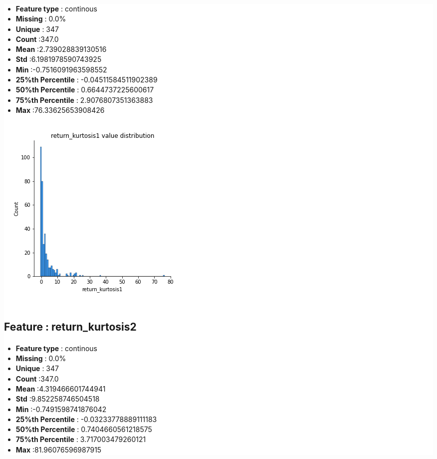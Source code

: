 - **Feature type** : continous
- **Missing** : 0.0%
- **Unique** : 347
- **Count** :347.0
- **Mean** :2.739028839130516
- **Std** :6.1981978590743925
- **Min** :-0.7516091963598552
- **25%th Percentile** : -0.04511584511902389
- **50%th Percentile** : 0.6644737225600617
- **75%th Percentile** : 2.9076807351363883
- **Max** :76.33625653908426

![](return_kurtosis1.png)
## Feature : return_kurtosis2
- **Feature type** : continous
- **Missing** : 0.0%
- **Unique** : 347
- **Count** :347.0
- **Mean** :4.319466601744941
- **Std** :9.852258746504518
- **Min** :-0.7491598741876042
- **25%th Percentile** : -0.03233778889111183
- **50%th Percentile** : 0.7404660561218575
- **75%th Percentile** : 3.717003479260121
- **Max** :81.96076596987915
